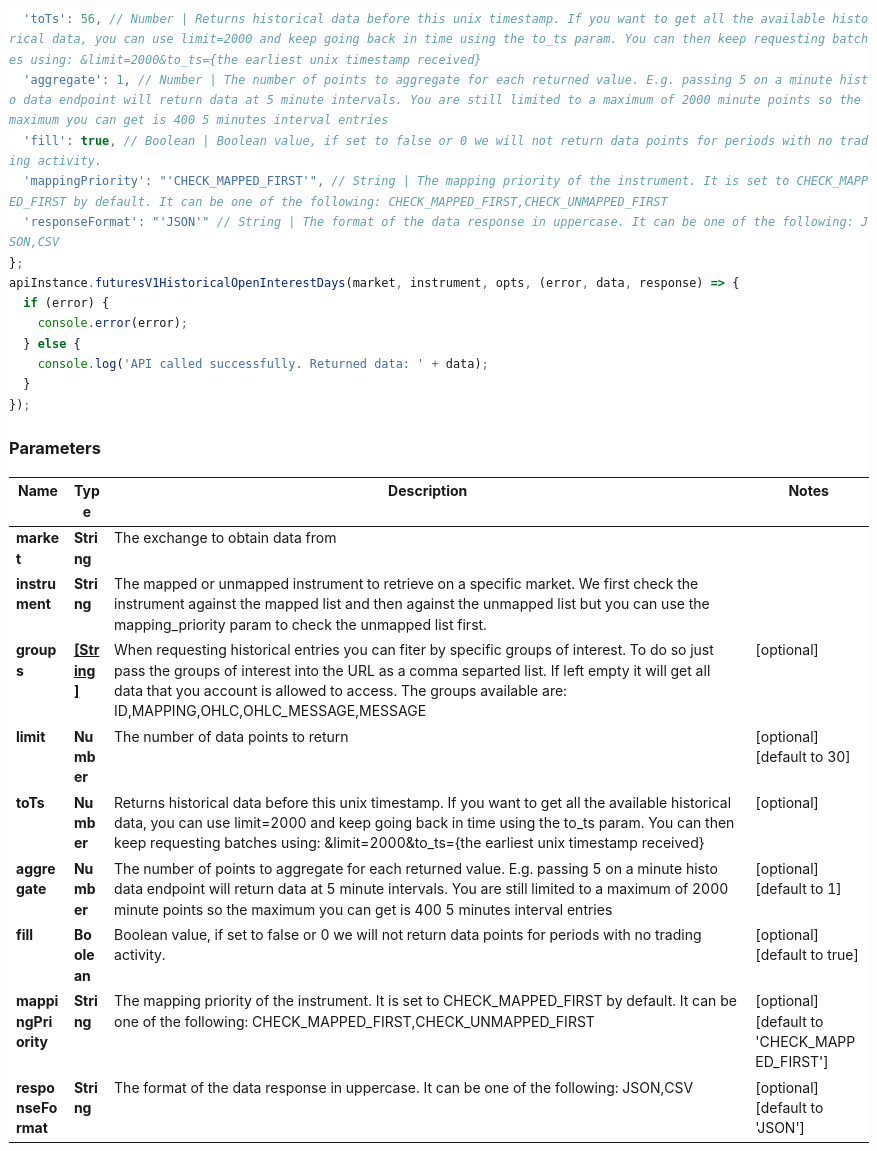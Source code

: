 ```javascript
  'toTs': 56, // Number | Returns historical data before this unix timestamp. If you want to get all the available historical data, you can use limit=2000 and keep going back in time using the to_ts param. You can then keep requesting batches using: &limit=2000&to_ts={the earliest unix timestamp received}
  'aggregate': 1, // Number | The number of points to aggregate for each returned value. E.g. passing 5 on a minute histo data endpoint will return data at 5 minute intervals. You are still limited to a maximum of 2000 minute points so the maximum you can get is 400 5 minutes interval entries
  'fill': true, // Boolean | Boolean value, if set to false or 0 we will not return data points for periods with no trading activity.
  'mappingPriority': "'CHECK_MAPPED_FIRST'", // String | The mapping priority of the instrument. It is set to CHECK_MAPPED_FIRST by default. It can be one of the following: CHECK_MAPPED_FIRST,CHECK_UNMAPPED_FIRST
  'responseFormat': "'JSON'" // String | The format of the data response in uppercase. It can be one of the following: JSON,CSV
};
apiInstance.futuresV1HistoricalOpenInterestDays(market, instrument, opts, (error, data, response) => {
  if (error) {
    console.error(error);
  } else {
    console.log('API called successfully. Returned data: ' + data);
  }
});
```

### Parameters


Name | Type | Description  | Notes
------------- | ------------- | ------------- | -------------
 **market** | **String**| The exchange to obtain data from | 
 **instrument** | **String**| The mapped or unmapped instrument to retrieve on a specific market. We first check the instrument against the mapped list and then against the unmapped list          but you can use the mapping_priority param to check the unmapped list first. | 
 **groups** | [**[String]**](String.md)| When requesting historical entries you can fiter by specific groups of interest. To do so just pass the groups of interest into the URL as a comma separted list. If left empty it will get all data that you account is allowed to access. The groups available are: ID,MAPPING,OHLC,OHLC_MESSAGE,MESSAGE | [optional] 
 **limit** | **Number**| The number of data points to return | [optional] [default to 30]
 **toTs** | **Number**| Returns historical data before this unix timestamp. If you want to get all the available historical data, you can use limit&#x3D;2000 and keep going back in time using the to_ts param. You can then keep requesting batches using: &amp;limit&#x3D;2000&amp;to_ts&#x3D;{the earliest unix timestamp received} | [optional] 
 **aggregate** | **Number**| The number of points to aggregate for each returned value. E.g. passing 5 on a minute histo data endpoint will return data at 5 minute intervals. You are still limited to a maximum of 2000 minute points so the maximum you can get is 400 5 minutes interval entries | [optional] [default to 1]
 **fill** | **Boolean**| Boolean value, if set to false or 0 we will not return data points for periods with no trading activity. | [optional] [default to true]
 **mappingPriority** | **String**| The mapping priority of the instrument. It is set to CHECK_MAPPED_FIRST by default. It can be one of the following: CHECK_MAPPED_FIRST,CHECK_UNMAPPED_FIRST | [optional] [default to &#39;CHECK_MAPPED_FIRST&#39;]
 **responseFormat** | **String**| The format of the data response in uppercase. It can be one of the following: JSON,CSV | [optional] [default to &#39;JSON&#39;]
